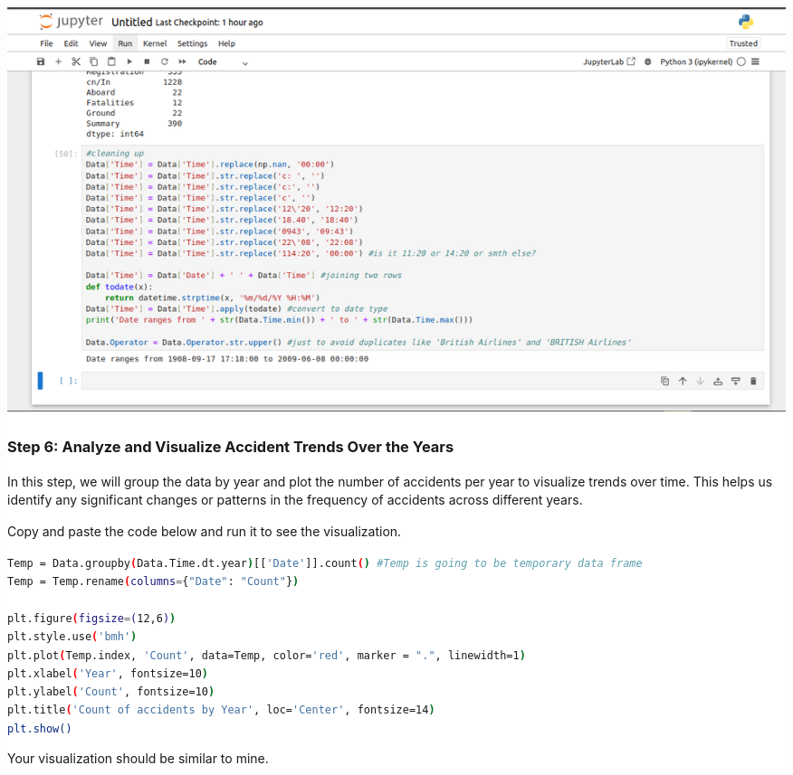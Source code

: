 ![screenshot after running step 5 in the jupyter notebook](assets/20241226_how_to_use_and_run_jupyter_notebook_in_daytona_img_23.png)

### Step 6: Analyze and Visualize Accident Trends Over the Years

In this step, we will group the data by year and plot the number of accidents per year to visualize trends over time. This helps us identify any significant changes or patterns in the frequency of accidents across different years.

Copy and paste the code below and run it to see the visualization.

```bash
Temp = Data.groupby(Data.Time.dt.year)[['Date']].count() #Temp is going to be temporary data frame 
Temp = Temp.rename(columns={"Date": "Count"})

plt.figure(figsize=(12,6))
plt.style.use('bmh')
plt.plot(Temp.index, 'Count', data=Temp, color='red', marker = ".", linewidth=1)
plt.xlabel('Year', fontsize=10)
plt.ylabel('Count', fontsize=10)
plt.title('Count of accidents by Year', loc='Center', fontsize=14)
plt.show()
```

Your visualization should be similar to mine.
